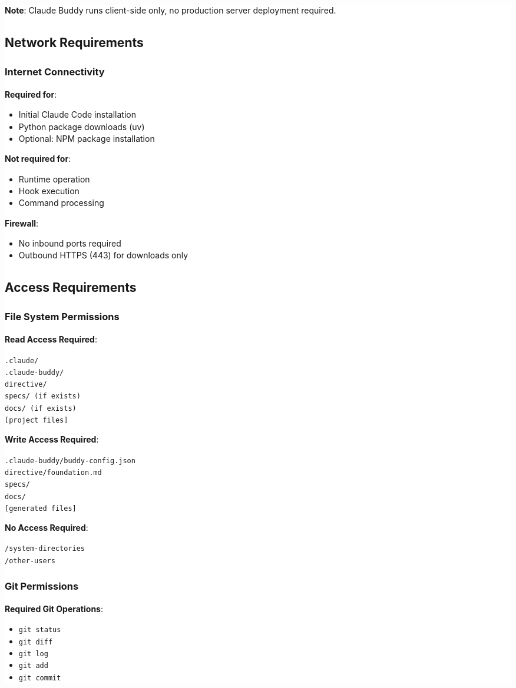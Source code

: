 **Note**: Claude Buddy runs client-side only, no production server deployment required.

## Network Requirements

### Internet Connectivity

**Required for**:
- Initial Claude Code installation
- Python package downloads (uv)
- Optional: NPM package installation

**Not required for**:
- Runtime operation
- Hook execution
- Command processing

**Firewall**:
- No inbound ports required
- Outbound HTTPS (443) for downloads only

## Access Requirements

### File System Permissions

**Read Access Required**:
```
.claude/
.claude-buddy/
directive/
specs/ (if exists)
docs/ (if exists)
[project files]
```

**Write Access Required**:
```
.claude-buddy/buddy-config.json
directive/foundation.md
specs/
docs/
[generated files]
```

**No Access Required**:
```
/system-directories
/other-users
```

### Git Permissions

**Required Git Operations**:
- `git status`
- `git diff`
- `git log`
- `git add`
- `git commit`

